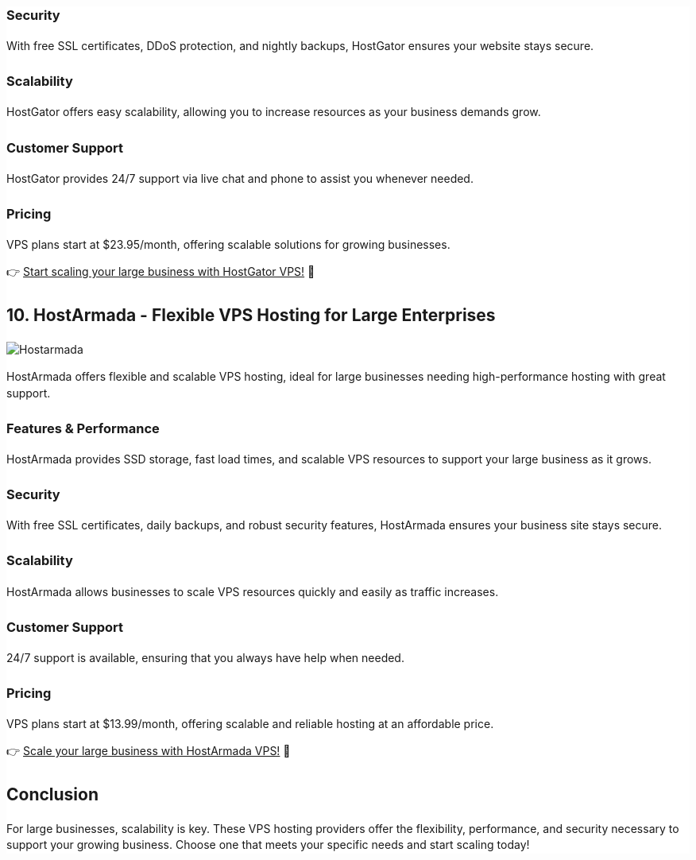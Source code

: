 ### Security  
With free SSL certificates, DDoS protection, and nightly backups, HostGator ensures your website stays secure.  

### Scalability  
HostGator offers easy scalability, allowing you to increase resources as your business demands grow.  

### Customer Support  
HostGator provides 24/7 support via live chat and phone to assist you whenever needed.  

### Pricing  
VPS plans start at $23.95/month, offering scalable solutions for growing businesses.  

👉 [Start scaling your large business with HostGator VPS!](https://snipitx.com/hostgator-jy) 🐊  

## 10. HostArmada - Flexible VPS Hosting for Large Enterprises  

![Hostarmada](https://i.imgur.com/KFbdf3o.jpeg "Hostarmada Hosting")  

HostArmada offers flexible and scalable VPS hosting, ideal for large businesses needing high-performance hosting with great support.  

### Features & Performance  
HostArmada provides SSD storage, fast load times, and scalable VPS resources to support your large business as it grows.  

### Security  
With free SSL certificates, daily backups, and robust security features, HostArmada ensures your business site stays secure.  

### Scalability  
HostArmada allows businesses to scale VPS resources quickly and easily as traffic increases.  

### Customer Support  
24/7 support is available, ensuring that you always have help when needed.  

### Pricing  
VPS plans start at $13.99/month, offering scalable and reliable hosting at an affordable price.  

👉 [Scale your large business with HostArmada VPS!](https://snipitx.com/hostarmada-jy) 🚀  

## Conclusion  
For large businesses, scalability is key. These VPS hosting providers offer the flexibility, performance, and security necessary to support your growing business. Choose one that meets your specific needs and start scaling today!  
